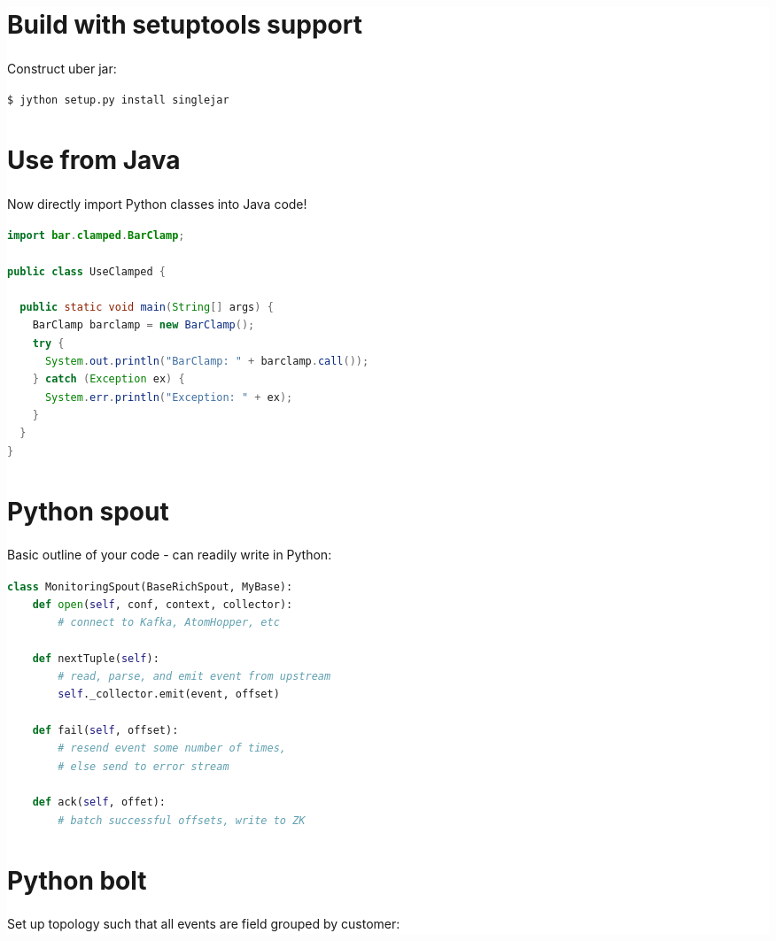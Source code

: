 Build with setuptools support
=============================

Construct uber jar:

````bash
$ jython setup.py install singlejar
````

Use from Java
=============

Now directly import Python classes into Java code!

````java
import bar.clamped.BarClamp;

public class UseClamped {

  public static void main(String[] args) {
    BarClamp barclamp = new BarClamp();
    try {
      System.out.println("BarClamp: " + barclamp.call());
    } catch (Exception ex) {
      System.err.println("Exception: " + ex);
    }
  }
}
````

Python spout
============

Basic outline of your code - can readily write in Python:

````python
class MonitoringSpout(BaseRichSpout, MyBase):
    def open(self, conf, context, collector):
        # connect to Kafka, AtomHopper, etc

    def nextTuple(self):
        # read, parse, and emit event from upstream
        self._collector.emit(event, offset)

    def fail(self, offset):
        # resend event some number of times,
        # else send to error stream

    def ack(self, offet):
        # batch successful offsets, write to ZK
````


Python bolt
===========

Set up topology such that all events are field grouped by customer:

